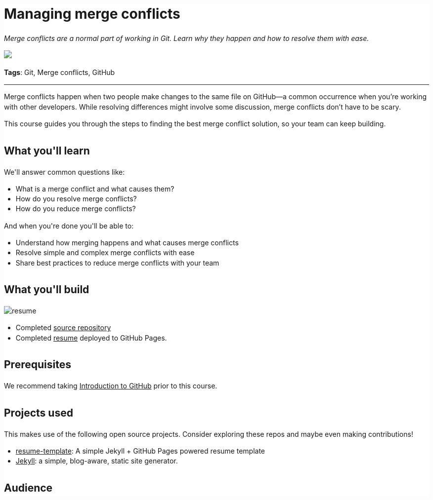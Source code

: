# Managing merge conflicts

_Merge conflicts are a normal part of working in Git. Learn why they happen and how to resolve them with ease._

![](https://repository-images.githubusercontent.com/139188904/57722780-586d-11ea-8e74-8484f7ff7b43)

**Tags**: Git, Merge conflicts, GitHub

---

Merge conflicts happen when two people make changes to the same file on GitHub—a common occurrence when you’re working with other developers. While resolving differences might involve some discussion, merge conflicts don’t have to be scary. 

This course guides you through the steps to finding the best merge conflict solution, so your team can keep building. 

## What you'll learn

We'll answer common questions like:
- What is a merge conflict and what causes them?
- How do you resolve merge conflicts?
- How do you reduce merge conflicts?

And when you're done you'll be able to:
- Understand how merging happens and what causes merge conflicts
- Resolve simple and complex merge conflicts with ease
- Share best practices to reduce merge conflicts with your team

## What you'll build
![resume](https://user-images.githubusercontent.com/57373296/75482124-2c253080-5972-11ea-8384-cbf7dbec0992.png)

- Completed [source repository](https://github.com/githubtraining/merge-conflicts-demo)
- Completed [resume](https://githubtraining.github.io/merge-conflicts-demo/) deployed to GitHub Pages.

## Prerequisites
We recommend taking [Introduction to GitHub](https://lab.github.com/githubtraining/introduction-to-github) prior to this course. 

## Projects used
This makes use of the following open source projects. Consider exploring these repos and maybe even making contributions!
- [resume-template](https://github.com/jglovier/resume-template): A simple Jekyll + GitHub Pages powered resume template
- [Jekyll](https://github.com/jekyll/jekyll): a simple, blog-aware, static site generator.

## Audience
